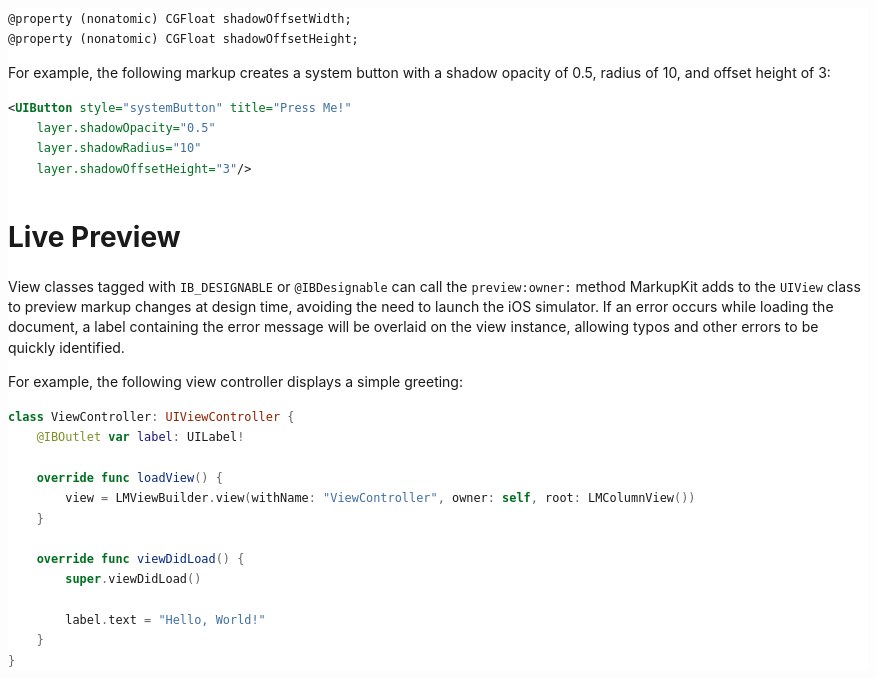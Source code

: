 ```objc
@property (nonatomic) CGFloat shadowOffsetWidth;
@property (nonatomic) CGFloat shadowOffsetHeight;
```

For example, the following markup creates a system button with a shadow opacity of 0.5, radius of 10, and offset height of 3:

```xml
<UIButton style="systemButton" title="Press Me!" 
    layer.shadowOpacity="0.5" 
    layer.shadowRadius="10" 
    layer.shadowOffsetHeight="3"/>
```

# Live Preview
View classes tagged with `IB_DESIGNABLE` or `@IBDesignable` can call the `preview:owner:` method MarkupKit adds to the `UIView` class to preview markup changes at design time, avoiding the need to launch the iOS simulator. If an error occurs while loading the document, a label containing the error message will be overlaid on the view instance, allowing typos and other errors to be quickly identified.

For example, the following view controller displays a simple greeting:

```swift
class ViewController: UIViewController {
    @IBOutlet var label: UILabel!

    override func loadView() {
        view = LMViewBuilder.view(withName: "ViewController", owner: self, root: LMColumnView())
    }

    override func viewDidLoad() {
        super.viewDidLoad()

        label.text = "Hello, World!"
    }
}
```
